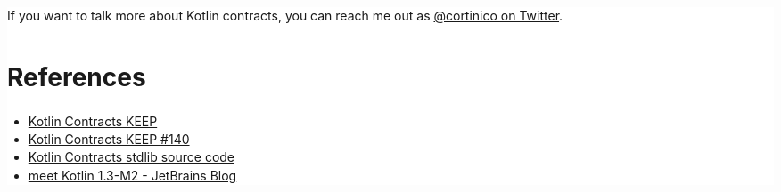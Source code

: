 If you want to talk more about Kotlin contracts, you can reach me out as [@cortinico on Twitter<i class="fab fa-twitter"></i>](https://twitter.com/cortinico).

# References

* [Kotlin Contracts KEEP](https://github.com/Kotlin/KEEP/blob/3490e847fe51aa6deb869654029a5a514638700e/proposals/kotlin-contracts.md)
* [Kotlin Contracts KEEP #140](https://github.com/Kotlin/KEEP/pull/140)
* [Kotlin Contracts stdlib source code](https://github.com/JetBrains/kotlin/tree/7b66a4d295eb625af3b066476e8f7171a6276501/libraries/stdlib/src/kotlin/contracts)
* [meet Kotlin 1.3-M2 - JetBrains Blog](https://blog.jetbrains.com/kotlin/2018/08/kotlin-1-3-m2/)